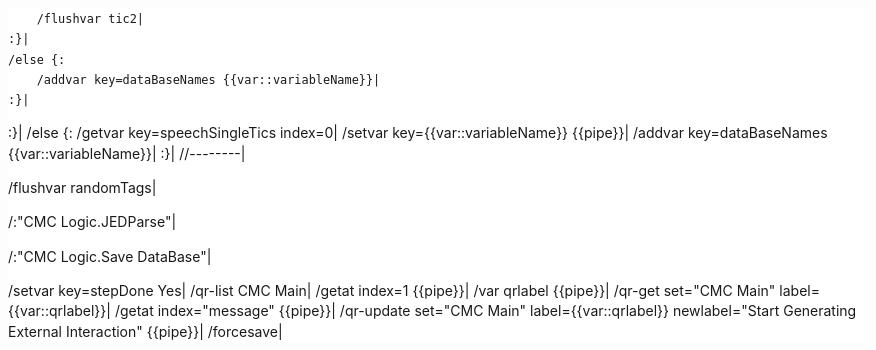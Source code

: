 		/flushvar tic2|
	:}|
	/else {:
		/addvar key=dataBaseNames {{var::variableName}}|
	:}|
	
:}|
/else {:
	/getvar key=speechSingleTics index=0|
	/setvar key={{var::variableName}} {{pipe}}|
	/addvar key=dataBaseNames {{var::variableName}}|
:}|
//--------|



/flushvar randomTags|


/:"CMC Logic.JEDParse"|

/:"CMC Logic.Save DataBase"|

/setvar key=stepDone Yes|
/qr-list CMC Main|
/getat index=1 {{pipe}}|
/var qrlabel {{pipe}}|
/qr-get set="CMC Main" label={{var::qrlabel}}|
/getat index="message" {{pipe}}|
/qr-update set="CMC Main" label={{var::qrlabel}} newlabel="Start Generating External Interaction" {{pipe}}|
/forcesave|
